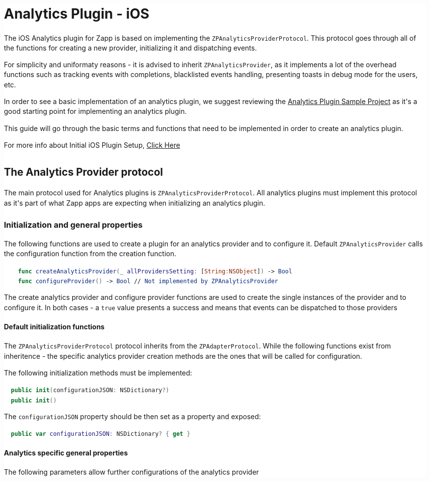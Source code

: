# Analytics Plugin - iOS

The iOS Analytics plugin for Zapp is based on implementing the `ZPAnalyticsProviderProtocol`.
This protocol goes through all of the functions for creating a new provider, initializing it and dispatching events.

For simplicity and uniformaty reasons - it is advised to inherit `ZPAnalyticsProvider`, as it implements a lot of the overhead functions such as tracking events with completions, blacklisted events handling, presenting toasts in debug mode for the users, etc.

In order to see a basic implementation of an analytics plugin, we suggest reviewing the [Analytics Plugin Sample Project](https://github.com/applicaster/zapp-plugins-examples/tree/master/AnalyticsPlugin/iOS) as it's a good starting point for implementing an analytics plugin.

This guide will go through the basic terms and functions that need to be implemented in order to create an analytics plugin.

For more info about Initial iOS Plugin Setup, [Click Here](/dev-env/iOS.md)

## The Analytics Provider protocol
The main protocol used for Analytics plugins is `ZPAnalyticsProviderProtocol`.
All analytics plugins must implement this protocol as it's part of what Zapp apps are expecting when initializing an analytics plugin.

### Initialization and general properties
The following functions are used to create a plugin for an analytics provider and to configure it.
Default `ZPAnalyticsProvider` calls the configuration function from the creation function.

``` swift
    func createAnalyticsProvider(_ allProvidersSetting: [String:NSObject]) -> Bool
    func configureProvider() -> Bool // Not implemented by ZPAnalyticsProvider
```
The create analytics provider and configure provider functions are used to create the single instances of the provider and to configure it.
In both cases - a `true` value presents a success and means that events can be dispatched to those providers

#### Default initialization functions
The `ZPAnalyticsProviderProtocol` protocol inherits from the `ZPAdapterProtocol`.
While the following functions exist from inheritence - the specific analytics provider creation methods are the ones that will be called for configuration.

The following initialization methods must be implemented:
``` swift
  public init(configurationJSON: NSDictionary?)
  public init()
```

The `configurationJSON` property should be then set as a property and exposed:
``` swift
  public var configurationJSON: NSDictionary? { get }
```

#### Analytics specific general properties
The following parameters allow further configurations of the analytics provider
